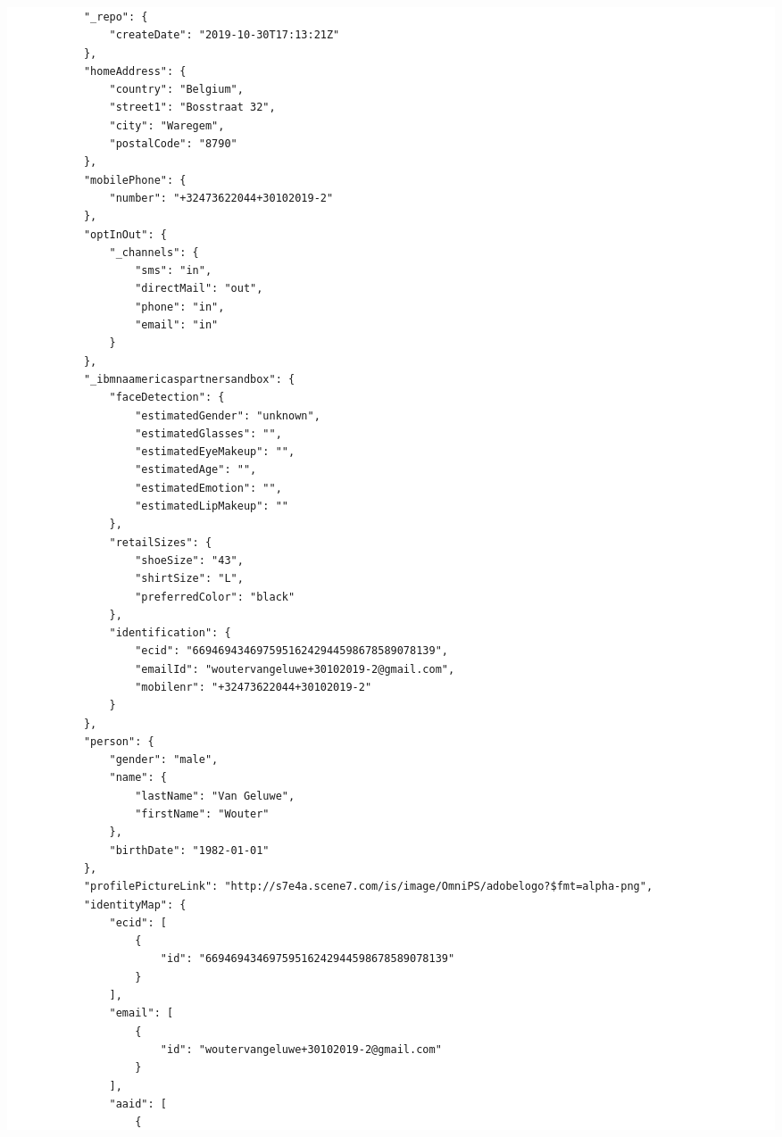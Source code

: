 ```
            "_repo": {
                "createDate": "2019-10-30T17:13:21Z"
            },
            "homeAddress": {
                "country": "Belgium",
                "street1": "Bosstraat 32",
                "city": "Waregem",
                "postalCode": "8790"
            },
            "mobilePhone": {
                "number": "+32473622044+30102019-2"
            },
            "optInOut": {
                "_channels": {
                    "sms": "in",
                    "directMail": "out",
                    "phone": "in",
                    "email": "in"
                }
            },
            "_ibmnaamericaspartnersandbox": {
                "faceDetection": {
                    "estimatedGender": "unknown",
                    "estimatedGlasses": "",
                    "estimatedEyeMakeup": "",
                    "estimatedAge": "",
                    "estimatedEmotion": "",
                    "estimatedLipMakeup": ""
                },
                "retailSizes": {
                    "shoeSize": "43",
                    "shirtSize": "L",
                    "preferredColor": "black"
                },
                "identification": {
                    "ecid": "66946943469759516242944598678589078139",
                    "emailId": "woutervangeluwe+30102019-2@gmail.com",
                    "mobilenr": "+32473622044+30102019-2"
                }
            },
            "person": {
                "gender": "male",
                "name": {
                    "lastName": "Van Geluwe",
                    "firstName": "Wouter"
                },
                "birthDate": "1982-01-01"
            },
            "profilePictureLink": "http://s7e4a.scene7.com/is/image/OmniPS/adobelogo?$fmt=alpha-png",
            "identityMap": {
                "ecid": [
                    {
                        "id": "66946943469759516242944598678589078139"
                    }
                ],
                "email": [
                    {
                        "id": "woutervangeluwe+30102019-2@gmail.com"
                    }
                ],
                "aaid": [
                    {
```